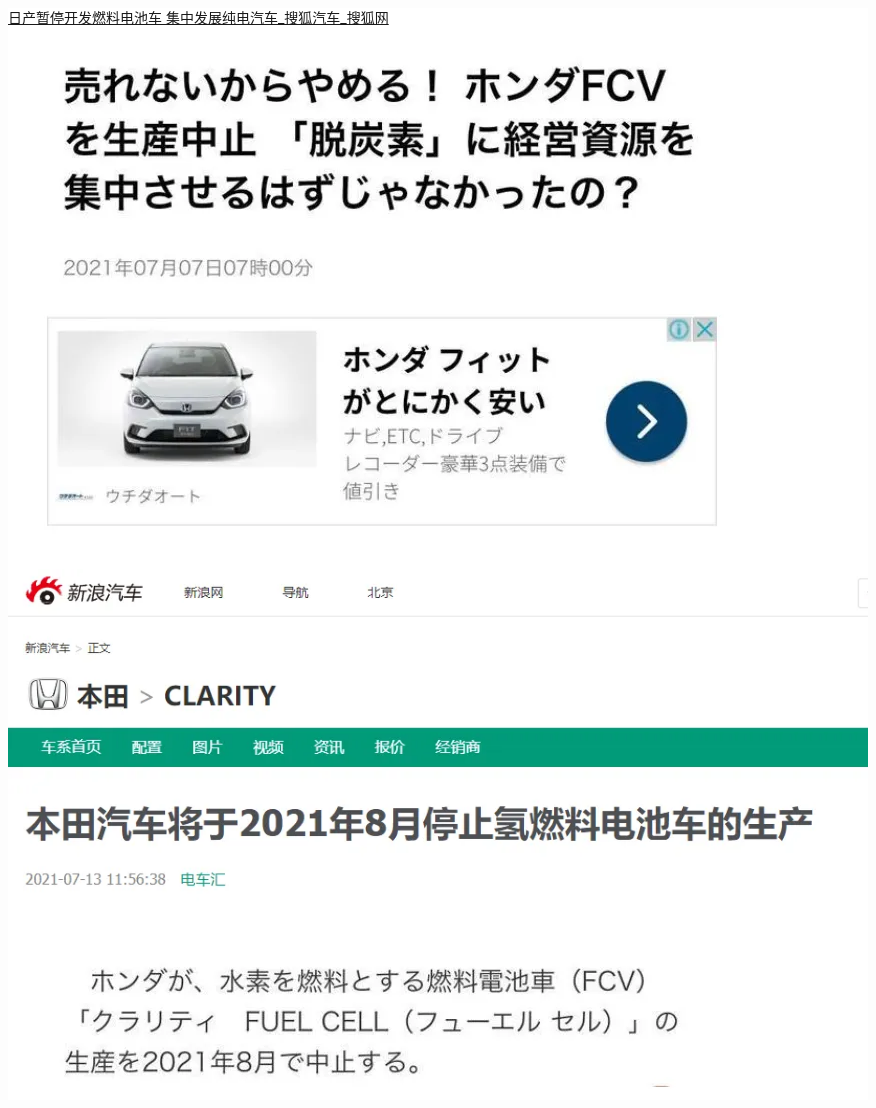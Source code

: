 [日产暂停开发燃料电池车 集中发展纯电汽车_搜狐汽车_搜狐网](https://www.sohu.com/a/448217898_280890)

![](/images/btnews/0301_0400/0311/image19.webp)

![](/images/btnews/0301_0400/0311/image20.webp)

![](/images/btnews/0301_0400/0311/image21.webp)
